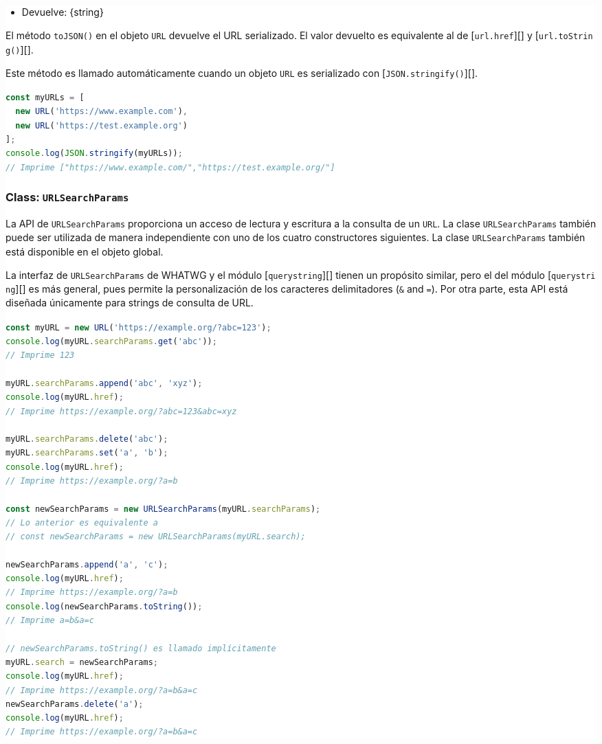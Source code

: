 * Devuelve: {string}

El método `toJSON()` en el objeto `URL` devuelve el URL serializado. El valor devuelto es equivalente al de [`url.href`][] y [`url.toString()`][].

Este método es llamado automáticamente cuando un objeto `URL` es serializado con [`JSON.stringify()`][].

```js
const myURLs = [
  new URL('https://www.example.com'),
  new URL('https://test.example.org')
];
console.log(JSON.stringify(myURLs));
// Imprime ["https://www.example.com/","https://test.example.org/"]
```

### Class: `URLSearchParams`


La API de `URLSearchParams` proporciona un acceso de lectura y escritura a la consulta de un `URL`. La clase `URLSearchParams` también puede ser utilizada de manera independiente con uno de los cuatro constructores siguientes. La clase `URLSearchParams` también está disponible en el objeto global.

La interfaz de `URLSearchParams` de WHATWG y el módulo [`querystring`][] tienen un propósito similar, pero el del módulo [`querystring`][] es más general, pues permite la personalización de los caracteres delimitadores (`&` and `=`). Por otra parte, esta API está diseñada únicamente para strings de consulta de URL.

```js
const myURL = new URL('https://example.org/?abc=123');
console.log(myURL.searchParams.get('abc'));
// Imprime 123

myURL.searchParams.append('abc', 'xyz');
console.log(myURL.href);
// Imprime https://example.org/?abc=123&abc=xyz

myURL.searchParams.delete('abc');
myURL.searchParams.set('a', 'b');
console.log(myURL.href);
// Imprime https://example.org/?a=b

const newSearchParams = new URLSearchParams(myURL.searchParams);
// Lo anterior es equivalente a
// const newSearchParams = new URLSearchParams(myURL.search);

newSearchParams.append('a', 'c');
console.log(myURL.href);
// Imprime https://example.org/?a=b
console.log(newSearchParams.toString());
// Imprime a=b&a=c

// newSearchParams.toString() es llamado implícitamente
myURL.search = newSearchParams;
console.log(myURL.href);
// Imprime https://example.org/?a=b&a=c
newSearchParams.delete('a');
console.log(myURL.href);
// Imprime https://example.org/?a=b&a=c
```
